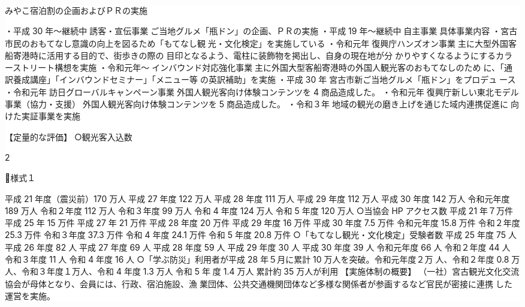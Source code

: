 みやこ宿泊割の企画およびＰＲの実施

・平成 30 年～継続中  誘客・宣伝事業
ご当地グルメ「瓶ドン」の企画、ＰＲの実施
・平成 19 年～継続中  自主事業
具体事業内容
・宮古市民のおもてなし意識の向上を図るため「もてなし観
光・文化検定」を実施している
・令和元年  復興庁ハンズオン事業
  主に大型外国客船寄港時に活用する目的で、街歩きの際の
目印となるよう、電柱に装飾物を掲出し、自身の現在地が分
かりやすくなるようにするカラーストリート構想を実施
・令和元年～  インバウンド対応強化事業
主に外国大型客船寄港時の外国人観光客のおもてなしのため
に、「通訳養成講座」「インバウンドセミナー」「メニュー等
の英訳補助」を実施
・平成 30 年  宮古市新ご当地グルメ「瓶ドン」をプロデュ
ース
・令和元年  訪日グローバルキャンペーン事業
外国人観光客向け体験コンテンツを 4 商品造成した。
・令和元年  復興庁新しい東北モデル事業（協力・支援）
外国人観光客向け体験コンテンツを 5 商品造成した。
・令和３年  地域の観光の磨き上げを通じた域内連携促進に
向けた実証事業を実施

【定量的な評価】
○観光客入込数

2

様式１

  平成 21 年度（震災前）170 万人  平成 27 年度 122 万人
平成 28 年度 111 万人  平成 29 年度 112 万人  平成 30 年度 142 万人
令和元年度 189 万人  令和２年度 112 万人  令和３年度 99 万人
令和 4 年度 124 万人  令和 5 年度 120 万人
○当協会 HP アクセス数
  平成 21 年７万件  平成 25 年 15 万件  平成 27 年 21 万件
平成 28 年度 20 万件  平成 29 年度 16 万件  平成 30 年度 7.5 万件
令和元年度 15.8 万件  令和２年度 25.3 万件  令和３年度 37.3 万件
令和 4 年度 24.1 万件  令和 5 年度 20.8 万件
○「もてなし観光・文化検定」受験者数
  平成 25 年度 75 人  平成 26 年度 82 人  平成 27 年度 69 人
平成 28 年度 59 人  平成 29 年度 30 人  平成 30 年度 39 人
令和元年度 66 人  令和２年度 44 人  令和３年度 11 人  令和 4 年度 16 人
○「学ぶ防災」利用者が平成 28 年５月に累計 10 万人を突破。令和元年度２万
人、令和２年度 0.8 万人、令和３年度１万人、令和 4 年度 1.3 万人  令和 5 年
度  1.4 万人
累計約 35 万人が利用
【実施体制の概要】
（一社）宮古観光文化交流協会が母体となり、会員には、行政、宿泊施設、漁
業団体、公共交通機関団体など多様な関係者が参画するなど官民が密接に連携
した運営を実施。
